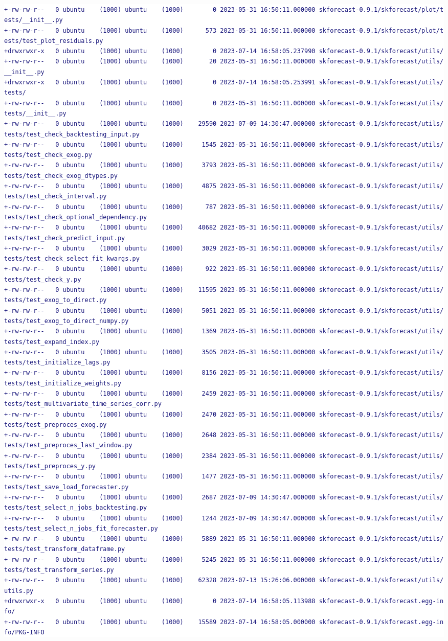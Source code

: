 ```diff
+-rw-rw-r--   0 ubuntu    (1000) ubuntu    (1000)        0 2023-05-31 16:50:11.000000 skforecast-0.9.1/skforecast/plot/tests/__init__.py
+-rw-rw-r--   0 ubuntu    (1000) ubuntu    (1000)      573 2023-05-31 16:50:11.000000 skforecast-0.9.1/skforecast/plot/tests/test_plot_residuals.py
+drwxrwxr-x   0 ubuntu    (1000) ubuntu    (1000)        0 2023-07-14 16:58:05.237990 skforecast-0.9.1/skforecast/utils/
+-rw-rw-r--   0 ubuntu    (1000) ubuntu    (1000)       20 2023-05-31 16:50:11.000000 skforecast-0.9.1/skforecast/utils/__init__.py
+drwxrwxr-x   0 ubuntu    (1000) ubuntu    (1000)        0 2023-07-14 16:58:05.253991 skforecast-0.9.1/skforecast/utils/tests/
+-rw-rw-r--   0 ubuntu    (1000) ubuntu    (1000)        0 2023-05-31 16:50:11.000000 skforecast-0.9.1/skforecast/utils/tests/__init__.py
+-rw-rw-r--   0 ubuntu    (1000) ubuntu    (1000)    29590 2023-07-09 14:30:47.000000 skforecast-0.9.1/skforecast/utils/tests/test_check_backtesting_input.py
+-rw-rw-r--   0 ubuntu    (1000) ubuntu    (1000)     1545 2023-05-31 16:50:11.000000 skforecast-0.9.1/skforecast/utils/tests/test_check_exog.py
+-rw-rw-r--   0 ubuntu    (1000) ubuntu    (1000)     3793 2023-05-31 16:50:11.000000 skforecast-0.9.1/skforecast/utils/tests/test_check_exog_dtypes.py
+-rw-rw-r--   0 ubuntu    (1000) ubuntu    (1000)     4875 2023-05-31 16:50:11.000000 skforecast-0.9.1/skforecast/utils/tests/test_check_interval.py
+-rw-rw-r--   0 ubuntu    (1000) ubuntu    (1000)      787 2023-05-31 16:50:11.000000 skforecast-0.9.1/skforecast/utils/tests/test_check_optional_dependency.py
+-rw-rw-r--   0 ubuntu    (1000) ubuntu    (1000)    40682 2023-05-31 16:50:11.000000 skforecast-0.9.1/skforecast/utils/tests/test_check_predict_input.py
+-rw-rw-r--   0 ubuntu    (1000) ubuntu    (1000)     3029 2023-05-31 16:50:11.000000 skforecast-0.9.1/skforecast/utils/tests/test_check_select_fit_kwargs.py
+-rw-rw-r--   0 ubuntu    (1000) ubuntu    (1000)      922 2023-05-31 16:50:11.000000 skforecast-0.9.1/skforecast/utils/tests/test_check_y.py
+-rw-rw-r--   0 ubuntu    (1000) ubuntu    (1000)    11595 2023-05-31 16:50:11.000000 skforecast-0.9.1/skforecast/utils/tests/test_exog_to_direct.py
+-rw-rw-r--   0 ubuntu    (1000) ubuntu    (1000)     5051 2023-05-31 16:50:11.000000 skforecast-0.9.1/skforecast/utils/tests/test_exog_to_direct_numpy.py
+-rw-rw-r--   0 ubuntu    (1000) ubuntu    (1000)     1369 2023-05-31 16:50:11.000000 skforecast-0.9.1/skforecast/utils/tests/test_expand_index.py
+-rw-rw-r--   0 ubuntu    (1000) ubuntu    (1000)     3505 2023-05-31 16:50:11.000000 skforecast-0.9.1/skforecast/utils/tests/test_initialize_lags.py
+-rw-rw-r--   0 ubuntu    (1000) ubuntu    (1000)     8156 2023-05-31 16:50:11.000000 skforecast-0.9.1/skforecast/utils/tests/test_initialize_weights.py
+-rw-rw-r--   0 ubuntu    (1000) ubuntu    (1000)     2459 2023-05-31 16:50:11.000000 skforecast-0.9.1/skforecast/utils/tests/test_multivariate_time_series_corr.py
+-rw-rw-r--   0 ubuntu    (1000) ubuntu    (1000)     2470 2023-05-31 16:50:11.000000 skforecast-0.9.1/skforecast/utils/tests/test_preproces_exog.py
+-rw-rw-r--   0 ubuntu    (1000) ubuntu    (1000)     2648 2023-05-31 16:50:11.000000 skforecast-0.9.1/skforecast/utils/tests/test_preproces_last_window.py
+-rw-rw-r--   0 ubuntu    (1000) ubuntu    (1000)     2384 2023-05-31 16:50:11.000000 skforecast-0.9.1/skforecast/utils/tests/test_preproces_y.py
+-rw-rw-r--   0 ubuntu    (1000) ubuntu    (1000)     1477 2023-05-31 16:50:11.000000 skforecast-0.9.1/skforecast/utils/tests/test_save_load_forecaster.py
+-rw-rw-r--   0 ubuntu    (1000) ubuntu    (1000)     2687 2023-07-09 14:30:47.000000 skforecast-0.9.1/skforecast/utils/tests/test_select_n_jobs_backtesting.py
+-rw-rw-r--   0 ubuntu    (1000) ubuntu    (1000)     1244 2023-07-09 14:30:47.000000 skforecast-0.9.1/skforecast/utils/tests/test_select_n_jobs_fit_forecaster.py
+-rw-rw-r--   0 ubuntu    (1000) ubuntu    (1000)     5889 2023-05-31 16:50:11.000000 skforecast-0.9.1/skforecast/utils/tests/test_transform_dataframe.py
+-rw-rw-r--   0 ubuntu    (1000) ubuntu    (1000)     5245 2023-05-31 16:50:11.000000 skforecast-0.9.1/skforecast/utils/tests/test_transform_series.py
+-rw-rw-r--   0 ubuntu    (1000) ubuntu    (1000)    62328 2023-07-13 15:26:06.000000 skforecast-0.9.1/skforecast/utils/utils.py
+drwxrwxr-x   0 ubuntu    (1000) ubuntu    (1000)        0 2023-07-14 16:58:05.113988 skforecast-0.9.1/skforecast.egg-info/
+-rw-rw-r--   0 ubuntu    (1000) ubuntu    (1000)    15589 2023-07-14 16:58:05.000000 skforecast-0.9.1/skforecast.egg-info/PKG-INFO
```